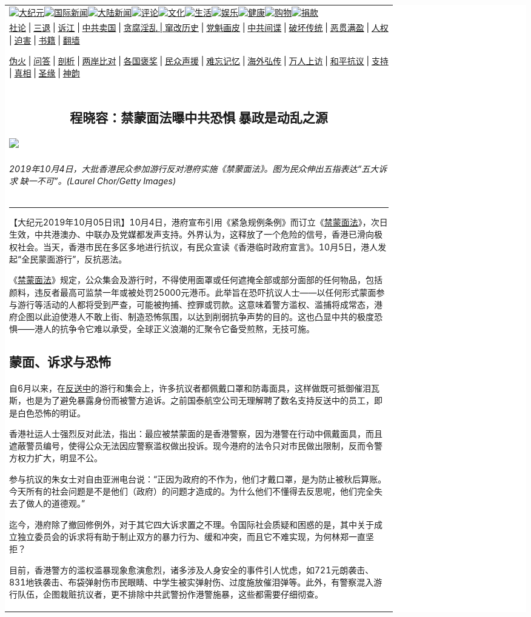 <a name="1" id="1" target="_blank"></a><span id="1"></span>
<table border="0"><tr><td colspan="2" VALIGN=TOP><a href="https://github.com/qddt69/djy/blob/master/gb/nsc413.md#1"><img src="https://raw.githubusercontent.com/qddt69/www/master/t/djy/1.jpg" title="大纪元"></a><a href="https://github.com/qddt69/djy/blob/master/gb/n24hr.md#1"><img src="https://raw.githubusercontent.com/qddt69/www/master/t/djy/3.jpg" title="国际新闻"></a><a href="https://github.com/qddt69/djy/blob/master/gb/nsc413.md#1"><img src="https://raw.githubusercontent.com/qddt69/www/master/t/djy/4.jpg" title="大陆新闻"></a><a href="https://github.com/qddt69/djy/blob/master/gb/news392.md#1"><img src="https://raw.githubusercontent.com/qddt69/www/master/t/djy/5.jpg" title="评论"></a><a href="https://github.com/qddt69/djy/blob/master/gb/news2007.md#1"><img src="https://raw.githubusercontent.com/qddt69/www/master/t/djy/6.jpg" title="文化"></a><a href="https://github.com/qddt69/djy/blob/master/gb/news2008.md#1"><img src="https://raw.githubusercontent.com/qddt69/www/master/t/djy/7.jpg" title="生活"></a><a href="https://github.com/qddt69/djy/blob/master/gb/ncyule.md#1"><img src="https://raw.githubusercontent.com/qddt69/www/master/t/djy/8.jpg" title="娱乐"></a><a href="https://github.com/qddt69/djy/blob/master/gb/nsc1002.md#1"><img src="https://raw.githubusercontent.com/qddt69/www/master/t/djy/9.jpg" title="健康"><a href="https://www.youlucky.com"><img src="https://raw.githubusercontent.com/qddt69/www/master/t/djy/10.jpg" title="购物"></a><a href="https://www.supportepoch.org/donation?utm_medium=epochtimes&utm_source=referral&utm_campaign=donate_button_djyhomepage"><img src="https://raw.githubusercontent.com/qddt69/www/master/t/djy/12.jpg" title="捐款"></a></td></tr>
<tr><td colspan="2" VALIGN=TOP><a target="_blank" href="https://git.io/fjCRf">社论</a> | <a target="_blank" href="https://github.com/qddt69/djy/blob/master/gb/nf5657.md#1">三退</a> | <a target="_blank" href="https://github.com/qddt69/djy/blob/master/gb/nf6123.md#1">诉江</a> | <a target="_blank" href="https://github.com/qddt69/djy/blob/master/gb/nf1176117.md#1">中共卖国</a> | <a target="_blank" href="https://github.com/qddt69/djy/blob/master/gb/nf5773.md#1">贪腐淫乱 | <a target="_blank" href="https://github.com/qddt69/djy/blob/master/gb/nf1176115.md#1">窜改历史</a> | <a target="_blank" href="https://github.com/qddt69/djy/blob/master/gb/nf1176107.md#1">党魁画皮</a> | <a target="_blank" href="https://github.com/qddt69/djy/blob/master/gb/nf1320400.md#1">中共间谍</a> | <a target="_blank" href="https://github.com/qddt69/djy/blob/master/gb/nf1176114.md#1">破坏传统</a> | <a target="_blank" href="https://github.com/qddt69/djy/blob/master/gb/nf5287.md#1">恶贯满盈</a> | <a target="_blank" href="https://github.com/qddt69/djy/blob/master/gb/ncid278.md#1">人权</a> | <a target="_blank" href="https://github.com/qddt69/djy/blob/master/gb/nf1176111.md#1">迫害</a> | <a target="_blank" href="https://github.com/qddt69/djy/blob/master/gb/nf1235328.md#1">书籍</a> | <a target="_blank" href="https://github.com/qddt69/fq/blob/master/README.md?zsrh#1">翻墙</a></p><p><a target="_blank" href="https://github.com/qddt69/djy/blob/master/gb/nf5562.md#1">伪火</a> | <a target="_blank" href="https://github.com/qddt69/djy/blob/master/gb/nf4378.md#1">问答</a> | <a target="_blank" href="https://github.com/qddt69/djy/blob/master/gb/nf5792.md#1">剖析</a> | <a target="_blank" href="https://github.com/qddt69/djy/blob/master/gb/nf5735.md#1">两岸比对</a> | <a target="_blank" href="https://github.com/qddt69/djy/blob/master/gb/nf6119.md#1">各国褒奖</a> | <a target="_blank" href="https://github.com/qddt69/djy/blob/master/gb/nf6120.md#1">民众声援</a> | <a target="_blank" href="https://github.com/qddt69/djy/blob/master/gb/nf1188594.md#1">难忘记忆</a> | <a target="_blank" href="https://github.com/qddt69/djy/blob/master/gb/nf3180.md#1">海外弘传</a> | <a target="_blank" href="https://github.com/qddt69/djy/blob/master/gb/nf5410.md#1">万人上访</a> | <a target="_blank" href="https://github.com/qddt69/ntdtv/blob/master/gb/prog1530_1.md#1">和平抗议</a> | <a target="_blank" href="https://github.com/qddt69/djy/blob/master/gb/nf4386.md#1">支持</a> | <a target="_blank" href="https://github.com/qddt69/djy/blob/master/gb/nf4389.md#1">真相</a> | <a target="_blank" href="https://github.com/qddt69/djy/blob/master/gb/nf5790.md#1">圣缘</a> | <a target="_blank" href="https://github.com/qddt69/djy/blob/master/gb/nf4786.md#1">神韵</a></td></tr>
<tr><td VALIGN=TOP width="626"><h2 align=center>程晓容：禁蒙面法曝中共恐惧 暴政是动乱之源</h2>
<img src="http://i.epochtimes.com/assets/uploads/2019/10/1910041224341528-1-600x400.jpg" />
<h6>2019年10月4日，大批香港民众参加游行反对港府实施《禁蒙面法》。图为民众伸出五指表达“五大诉求 缺一不可”。(Laurel Chor/Getty Images)
</h6>
<hr>
<p>【大纪元2019年10月05日讯】10月4日，港府宣布引用《紧急规例条例》而订立《<a href="https://github.com/qddt69/djy/blob/master/gb/tag/%E7%A6%81%E8%92%99%E9%9D%A2%E6%B3%95.md">禁蒙面法</a>》，次日生效，中共港澳办、中联办及党媒都发声支持。外界认为，这释放了一个危险的信号，香港已滑向极权社会。当天，香港市民在多区多地进行抗议，有民众宣读《香港临时政府宣言》。10月5日，港人发起“全民蒙面游行”，反抗恶法。</p>
<p>《<a href="https://github.com/qddt69/djy/blob/master/gb/tag/%E7%A6%81%E8%92%99%E9%9D%A2%E6%B3%95.md">禁蒙面法</a>》规定，公众集会及游行时，不得使用面罩或任何遮掩全部或部分面部的任何物品，包括颜料，违反者最高可监禁一年或被处罚25000元港币。此举旨在恐吓抗议人士——以任何形式蒙面参与游行等活动的人都将受到严查，可能被拘捕、控罪或罚款。这意味着警方滥权、滥捕将成常态，港府企图以此迫使港人不敢上街、制造恐怖氛围，以达到削弱抗争声势的目的。这也凸显中共的极度恐惧——港人的抗争令它难以承受，全球正义浪潮的汇聚令它备受煎熬，无技可施。</p>
<h2><strong>蒙面、诉求与恐怖</strong></h2>
<p>自6月以来，在<a href="https://github.com/qddt69/djy/blob/master/gb/tag/%E5%8F%8D%E9%80%81%E4%B8%AD.md">反送中</a>的游行和集会上，许多抗议者都佩戴口罩和防毒面具，这样做既可抵御催泪瓦斯，也是为了避免暴露身份而被警方追诉。之前国泰航空公司无理解聘了数名支持反送中的员工，即是白色恐怖的明证。</p>
<p>香港社运人士强烈反对此法，指出：最应被禁蒙面的是香港警察，因为港警在行动中佩戴面具，而且遮蔽警员编号，使得公众无法因应警察滥权做出投诉。现今港府的法令只对市民做出限制，反而令警方权力扩大，明显不公。</p>
<p>参与抗议的朱女士对自由亚洲电台说：“正因为政府的不作为，他们才戴口罩，是为防止被秋后算账。今天所有的社会问题是不是他们（政府）的问题才造成的。为什么他们不懂得去反思呢，他们完全失去了做人的道德观。”</p>
<p>迄今，港府除了撤回修例外，对于其它四大诉求置之不理。令国际社会质疑和困惑的是，其中关于成立独立委员会的诉求将有助于制止双方的暴力行为、缓和冲突，而且它不难实现，为何林郑一直坚拒？</p>
<p>目前，香港警方的滥权滥暴现象愈演愈烈，诸多涉及人身安全的事件引人忧虑，如721元朗袭击、831地铁袭击、布袋弹射伤市民眼睛、中学生被实弹射伤、过度施放催泪弹等。此外，有警察混入游行队伍，企图栽赃抗议者，更不排除中共武警扮作港警施暴，这些都需要仔细彻查。</p>